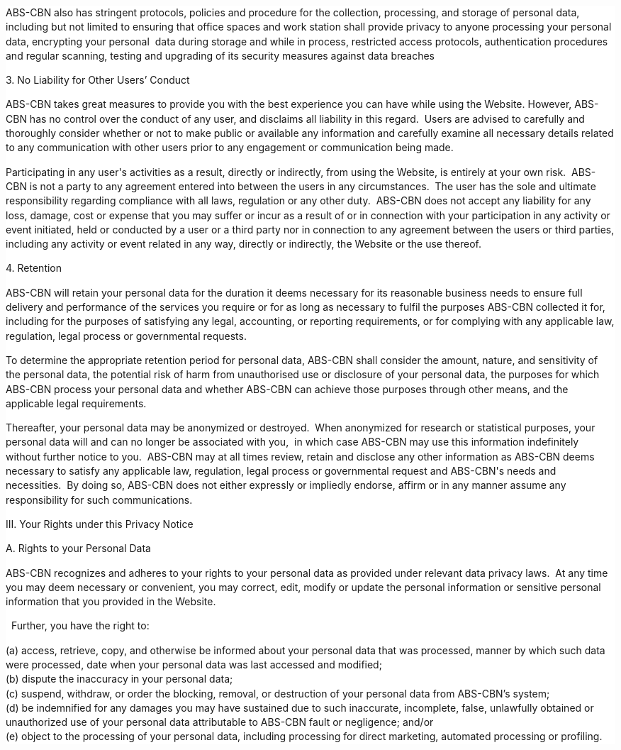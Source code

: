 ABS-CBN also has stringent protocols, policies and procedure for the collection, processing, and storage of personal data, including but not limited to ensuring that office spaces and work station shall provide privacy to anyone processing your personal data, encrypting your personal  data during storage and while in process, restricted access protocols, authentication procedures and regular scanning, testing and upgrading of its security measures against data breaches 

3\. No Liability for Other Users’ Conduct

ABS-CBN takes great measures to provide you with the best experience you can have while using the Website. However, ABS-CBN has no control over the conduct of any user, and disclaims all liability in this regard.  Users are advised to carefully and thoroughly consider whether or not to make public or available any information and carefully examine all necessary details related to any communication with other users prior to any engagement or communication being made.

Participating in any user's activities as a result, directly or indirectly, from using the Website, is entirely at your own risk.  ABS-CBN is not a party to any agreement entered into between the users in any circumstances.  The user has the sole and ultimate responsibility regarding compliance with all laws, regulation or any other duty.  ABS-CBN does not accept any liability for any loss, damage, cost or expense that you may suffer or incur as a result of or in connection with your participation in any activity or event initiated, held or conducted by a user or a third party nor in connection to any agreement between the users or third parties, including any activity or event related in any way, directly or indirectly, the Website or the use thereof.

4\. Retention 

ABS-CBN will retain your personal data for the duration it deems necessary for its reasonable business needs to ensure full delivery and performance of the services you require or for as long as necessary to fulfil the purposes ABS-CBN collected it for, including for the purposes of satisfying any legal, accounting, or reporting requirements, or for complying with any applicable law, regulation, legal process or governmental requests.    

To determine the appropriate retention period for personal data, ABS-CBN shall consider the amount, nature, and sensitivity of the personal data, the potential risk of harm from unauthorised use or disclosure of your personal data, the purposes for which ABS-CBN process your personal data and whether ABS-CBN can achieve those purposes through other means, and the applicable legal requirements.  

Thereafter, your personal data may be anonymized or destroyed.  When anonymized for research or statistical purposes, your personal data will and can no longer be associated with you,  in which case ABS-CBN may use this information indefinitely without further notice to you.  ABS-CBN may at all times review, retain and disclose any other information as ABS-CBN deems necessary to satisfy any applicable law, regulation, legal process or governmental request and ABS-CBN's needs and necessities.  By doing so, ABS-CBN does not either expressly or impliedly endorse, affirm or in any manner assume any responsibility for such communications.

III. Your Rights under this Privacy Notice

A. Rights to your Personal Data 

ABS-CBN recognizes and adheres to your rights to your personal data as provided under relevant data privacy laws.  At any time you may deem necessary or convenient, you may correct, edit, modify or update the personal information or sensitive personal information that you provided in the Website.

  Further, you have the right to: 

(a) access, retrieve, copy, and otherwise be informed about your personal data that was processed, manner by which such data were processed, date when your personal data was last accessed and modified;   
(b) dispute the inaccuracy in your personal data;  
(c) suspend, withdraw, or order the blocking, removal, or destruction of your personal data from ABS-CBN’s system;  
(d) be indemnified for any damages you may have sustained due to such inaccurate, incomplete, false, unlawfully obtained or unauthorized use of your personal data attributable to ABS-CBN fault or negligence; and/or  
(e) object to the processing of your personal data, including processing for direct marketing, automated processing or profiling.
